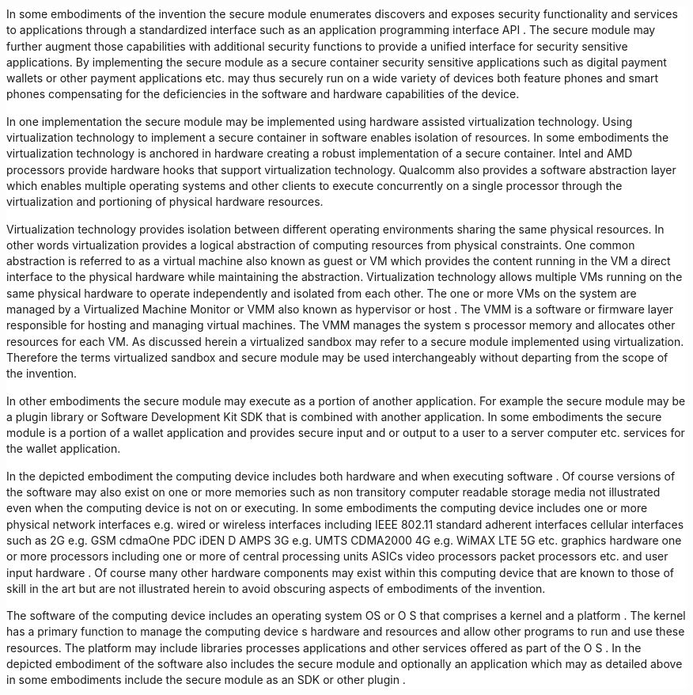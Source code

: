 In some embodiments of the invention the secure module enumerates discovers and exposes security functionality and services to applications through a standardized interface such as an application programming interface API . The secure module may further augment those capabilities with additional security functions to provide a unified interface for security sensitive applications. By implementing the secure module as a secure container security sensitive applications such as digital payment wallets or other payment applications etc. may thus securely run on a wide variety of devices both feature phones and smart phones compensating for the deficiencies in the software and hardware capabilities of the device.

In one implementation the secure module may be implemented using hardware assisted virtualization technology. Using virtualization technology to implement a secure container in software enables isolation of resources. In some embodiments the virtualization technology is anchored in hardware creating a robust implementation of a secure container. Intel and AMD processors provide hardware hooks that support virtualization technology. Qualcomm also provides a software abstraction layer which enables multiple operating systems and other clients to execute concurrently on a single processor through the virtualization and portioning of physical hardware resources.

Virtualization technology provides isolation between different operating environments sharing the same physical resources. In other words virtualization provides a logical abstraction of computing resources from physical constraints. One common abstraction is referred to as a virtual machine also known as guest or VM which provides the content running in the VM a direct interface to the physical hardware while maintaining the abstraction. Virtualization technology allows multiple VMs running on the same physical hardware to operate independently and isolated from each other. The one or more VMs on the system are managed by a Virtualized Machine Monitor or VMM also known as hypervisor or host . The VMM is a software or firmware layer responsible for hosting and managing virtual machines. The VMM manages the system s processor memory and allocates other resources for each VM. As discussed herein a virtualized sandbox may refer to a secure module implemented using virtualization. Therefore the terms virtualized sandbox and secure module may be used interchangeably without departing from the scope of the invention.

In other embodiments the secure module may execute as a portion of another application. For example the secure module may be a plugin library or Software Development Kit SDK that is combined with another application. In some embodiments the secure module is a portion of a wallet application and provides secure input and or output to a user to a server computer etc. services for the wallet application.

In the depicted embodiment the computing device includes both hardware and when executing software . Of course versions of the software may also exist on one or more memories such as non transitory computer readable storage media not illustrated even when the computing device is not on or executing. In some embodiments the computing device includes one or more physical network interfaces e.g. wired or wireless interfaces including IEEE 802.11 standard adherent interfaces cellular interfaces such as 2G e.g. GSM cdmaOne PDC iDEN D AMPS 3G e.g. UMTS CDMA2000 4G e.g. WiMAX LTE 5G etc. graphics hardware one or more processors including one or more of central processing units ASICs video processors packet processors etc. and user input hardware . Of course many other hardware components may exist within this computing device that are known to those of skill in the art but are not illustrated herein to avoid obscuring aspects of embodiments of the invention.

The software of the computing device includes an operating system OS or O S that comprises a kernel and a platform . The kernel has a primary function to manage the computing device s hardware and resources and allow other programs to run and use these resources. The platform may include libraries processes applications and other services offered as part of the O S . In the depicted embodiment of the software also includes the secure module and optionally an application which may as detailed above in some embodiments include the secure module as an SDK or other plugin .
